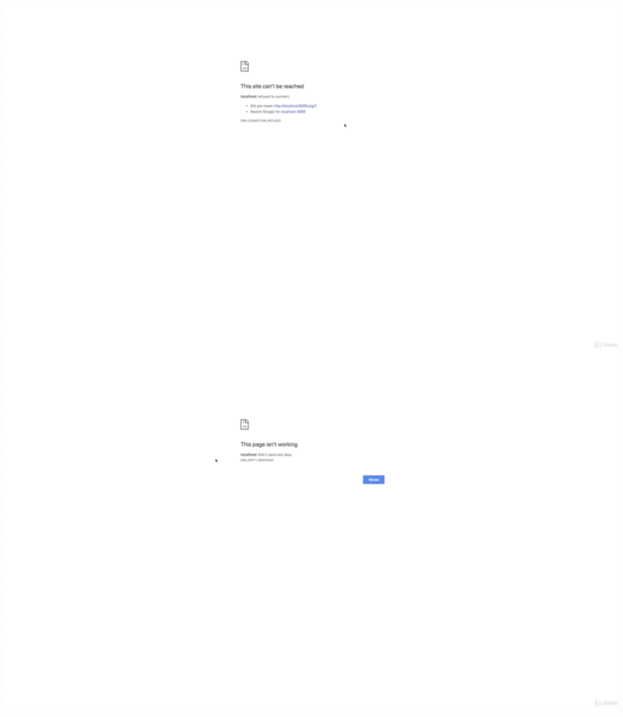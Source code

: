 ![](images/26-the-node-lifecycle-and-event-loop-5.png)

![](images/26-the-node-lifecycle-and-event-loop-6.png)
